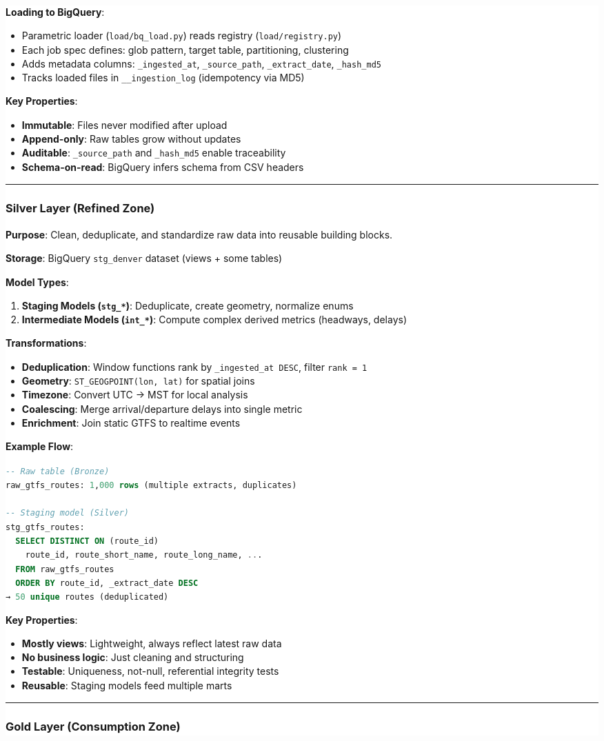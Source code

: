 **Loading to BigQuery**:
- Parametric loader (`load/bq_load.py`) reads registry (`load/registry.py`)
- Each job spec defines: glob pattern, target table, partitioning, clustering
- Adds metadata columns: `_ingested_at`, `_source_path`, `_extract_date`, `_hash_md5`
- Tracks loaded files in `__ingestion_log` (idempotency via MD5)

**Key Properties**:
- **Immutable**: Files never modified after upload
- **Append-only**: Raw tables grow without updates
- **Auditable**: `_source_path` and `_hash_md5` enable traceability
- **Schema-on-read**: BigQuery infers schema from CSV headers

---

### Silver Layer (Refined Zone)

**Purpose**: Clean, deduplicate, and standardize raw data into reusable building blocks.

**Storage**: BigQuery `stg_denver` dataset (views + some tables)

**Model Types**:
1. **Staging Models (`stg_*`)**: Deduplicate, create geometry, normalize enums
2. **Intermediate Models (`int_*`)**: Compute complex derived metrics (headways, delays)

**Transformations**:
- **Deduplication**: Window functions rank by `_ingested_at DESC`, filter `rank = 1`
- **Geometry**: `ST_GEOGPOINT(lon, lat)` for spatial joins
- **Timezone**: Convert UTC → MST for local analysis
- **Coalescing**: Merge arrival/departure delays into single metric
- **Enrichment**: Join static GTFS to realtime events

**Example Flow**:
```sql
-- Raw table (Bronze)
raw_gtfs_routes: 1,000 rows (multiple extracts, duplicates)

-- Staging model (Silver)
stg_gtfs_routes:
  SELECT DISTINCT ON (route_id)
    route_id, route_short_name, route_long_name, ...
  FROM raw_gtfs_routes
  ORDER BY route_id, _extract_date DESC
→ 50 unique routes (deduplicated)
```

**Key Properties**:
- **Mostly views**: Lightweight, always reflect latest raw data
- **No business logic**: Just cleaning and structuring
- **Testable**: Uniqueness, not-null, referential integrity tests
- **Reusable**: Staging models feed multiple marts

---

### Gold Layer (Consumption Zone)
